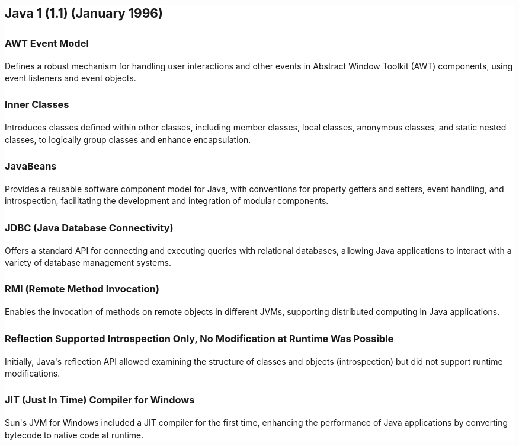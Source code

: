 ## Java 1  (1.1) (January 1996)

### **AWT Event Model**

Defines a robust mechanism for handling user interactions and other events in Abstract Window Toolkit (AWT) components, using event listeners and event objects.

### **Inner Classes**

Introduces classes defined within other classes, including member classes, local classes, anonymous classes, and static nested classes, to logically group classes and enhance encapsulation.

### **JavaBeans**

Provides a reusable software component model for Java, with conventions for property getters and setters, event handling, and introspection, facilitating the development and integration of modular components.

### **JDBC (Java Database Connectivity)**

Offers a standard API for connecting and executing queries with relational databases, allowing Java applications to interact with a variety of database management systems.

### **RMI (Remote Method Invocation)**

Enables the invocation of methods on remote objects in different JVMs, supporting distributed computing in Java applications.

### **Reflection Supported Introspection Only, No Modification at Runtime Was Possible**

Initially, Java's reflection API allowed examining the structure of classes and objects (introspection) but did not support runtime modifications.

### **JIT (Just In Time) Compiler for Windows**

Sun's JVM for Windows included a JIT compiler for the first time, enhancing the performance of Java applications by converting bytecode to native code at runtime.
